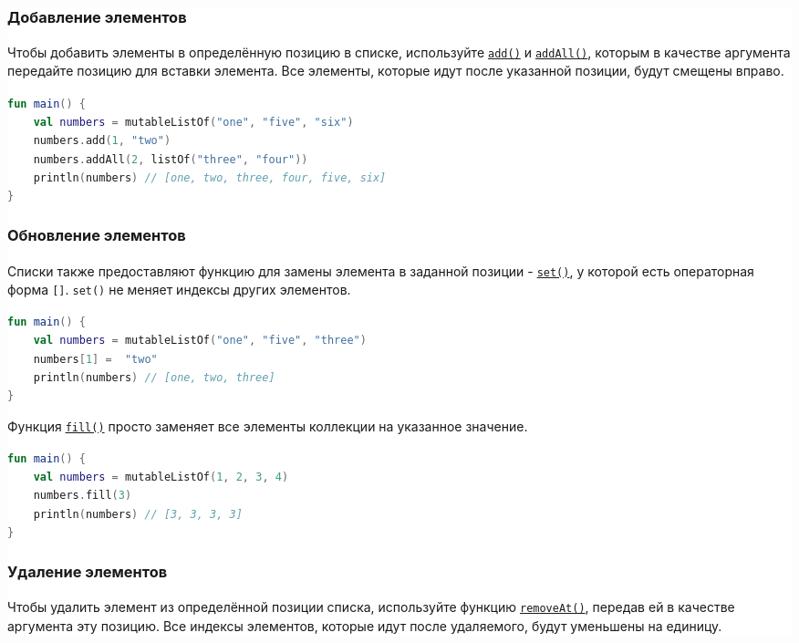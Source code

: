 <a name="add"></a>

### Добавление элементов


Чтобы добавить элементы в определённую позицию в списке, используйте
[`add()`](https://kotlinlang.org/api/latest/jvm/stdlib/kotlin.collections/-mutable-list/add.html)
и
[`addAll()`](https://kotlinlang.org/api/latest/jvm/stdlib/kotlin.collections/add-all.html), которым в качестве аргумента передайте позицию для вставки элемента. Все элементы, которые идут после указанной позиции, будут смещены вправо.

```kotlin
fun main() {
    val numbers = mutableListOf("one", "five", "six")
    numbers.add(1, "two")
    numbers.addAll(2, listOf("three", "four"))
    println(numbers) // [one, two, three, four, five, six]
}
```

<a name="update"></a>

### Обновление элементов


Списки также предоставляют функцию для замены элемента в заданной позиции -
[`set()`](https://kotlinlang.org/api/latest/jvm/stdlib/kotlin.collections/-mutable-list/set.html), у которой есть операторная форма `[]`. `set()` не меняет индексы других элементов.

```kotlin
fun main() {
    val numbers = mutableListOf("one", "five", "three")
    numbers[1] =  "two"
    println(numbers) // [one, two, three]
}
```


Функция [`fill()`](https://kotlinlang.org/api/latest/jvm/stdlib/kotlin.collections/fill.html) просто заменяет все элементы коллекции на указанное значение.

```kotlin
fun main() {
    val numbers = mutableListOf(1, 2, 3, 4)
    numbers.fill(3)
    println(numbers) // [3, 3, 3, 3]
}
```

<a name="remove"></a>

### Удаление элементов


Чтобы удалить элемент из определённой позиции списка, используйте функцию
[`removeAt()`](https://kotlinlang.org/api/latest/jvm/stdlib/kotlin.collections/-mutable-list/remove-at.html), передав ей в качестве аргумента эту позицию. Все индексы элементов, которые идут после удаляемого, будут уменьшены на единицу.
